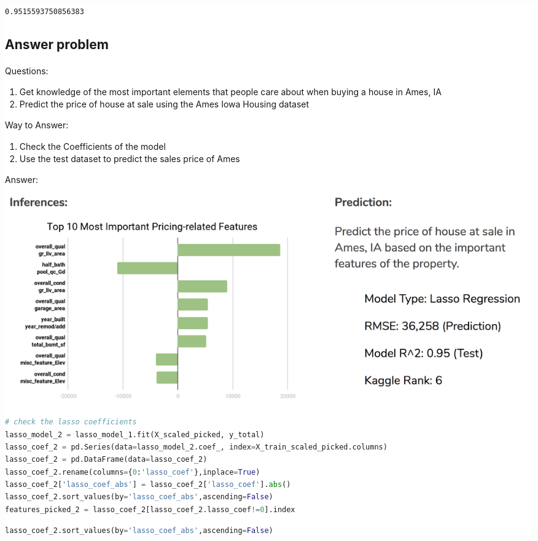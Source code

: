 


    0.9515593750856383



## Answer problem

Questions:  
1. Get knowledge of the most important elements that people care about when buying a house in Ames, IA
2. Predict the price of house at sale using the Ames Iowa Housing dataset

Way to Answer:  
1. Check the Coefficients of the model
2. Use the test dataset to predict the sales price of Ames

Answer:  
![png](/images/Final_Explore_files/Final_Answer.png)


```python
# check the lasso coefficients
lasso_model_2 = lasso_model_1.fit(X_scaled_picked, y_total)
lasso_coef_2 = pd.Series(data=lasso_model_2.coef_, index=X_train_scaled_picked.columns)
lasso_coef_2 = pd.DataFrame(data=lasso_coef_2)
lasso_coef_2.rename(columns={0:'lasso_coef'},inplace=True)
lasso_coef_2['lasso_coef_abs'] = lasso_coef_2['lasso_coef'].abs()
lasso_coef_2.sort_values(by='lasso_coef_abs',ascending=False)
features_picked_2 = lasso_coef_2[lasso_coef_2.lasso_coef!=0].index
```


```python
lasso_coef_2.sort_values(by='lasso_coef_abs',ascending=False)
```

